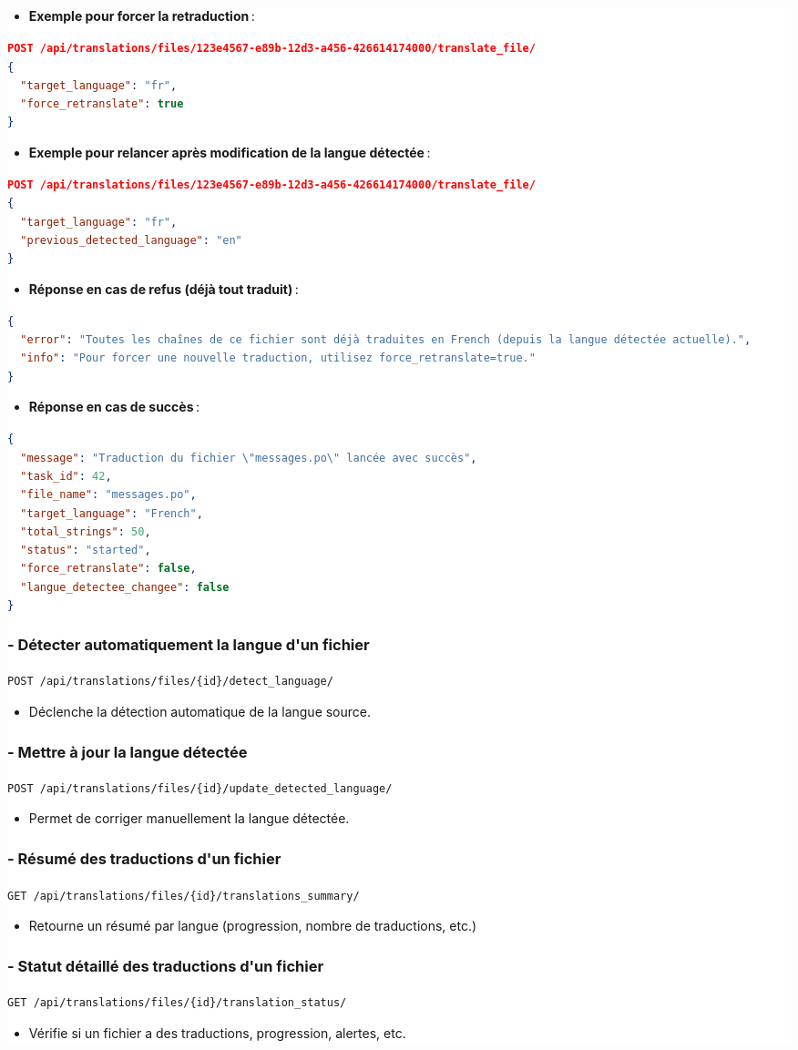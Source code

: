 - **Exemple pour forcer la retraduction** :
```json
POST /api/translations/files/123e4567-e89b-12d3-a456-426614174000/translate_file/
{
  "target_language": "fr",
  "force_retranslate": true
}
```

- **Exemple pour relancer après modification de la langue détectée** :
```json
POST /api/translations/files/123e4567-e89b-12d3-a456-426614174000/translate_file/
{
  "target_language": "fr",
  "previous_detected_language": "en"
}
```

- **Réponse en cas de refus (déjà tout traduit)** :
```json
{
  "error": "Toutes les chaînes de ce fichier sont déjà traduites en French (depuis la langue détectée actuelle).",
  "info": "Pour forcer une nouvelle traduction, utilisez force_retranslate=true."
}
```

- **Réponse en cas de succès** :
```json
{
  "message": "Traduction du fichier \"messages.po\" lancée avec succès",
  "task_id": 42,
  "file_name": "messages.po",
  "target_language": "French",
  "total_strings": 50,
  "status": "started",
  "force_retranslate": false,
  "langue_detectee_changee": false
}
```

### - **Détecter automatiquement la langue d'un fichier**
`POST /api/translations/files/{id}/detect_language/`
- Déclenche la détection automatique de la langue source.

### - **Mettre à jour la langue détectée**
`POST /api/translations/files/{id}/update_detected_language/`
- Permet de corriger manuellement la langue détectée.

### - **Résumé des traductions d'un fichier**
`GET /api/translations/files/{id}/translations_summary/`
- Retourne un résumé par langue (progression, nombre de traductions, etc.)

### - **Statut détaillé des traductions d'un fichier**
`GET /api/translations/files/{id}/translation_status/`
- Vérifie si un fichier a des traductions, progression, alertes, etc.
